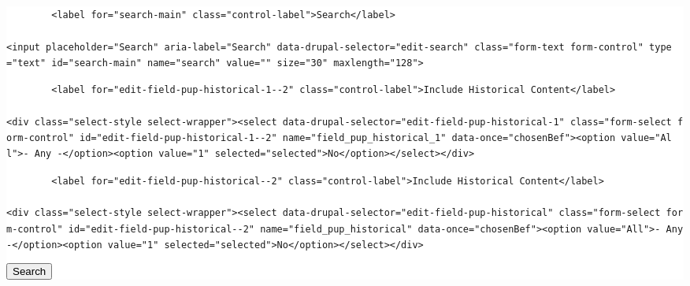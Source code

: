 







<div class="form-item form-group js-form-item form-type-search-api-autocomplete js-form-type-search-api-autocomplete form-item-search js-form-item-search">


    
    
            <label for="search-main" class="control-label">Search</label>
    
    <input placeholder="Search" aria-label="Search" data-drupal-selector="edit-search" class="form-text form-control" type="text" id="search-main" name="search" value="" size="30" maxlength="128">

    

</div>









<div class="form-item form-group js-form-item form-type-select js-form-type-select form-item-field-pup-historical-1 js-form-item-field-pup-historical-1">


    
    
            <label for="edit-field-pup-historical-1--2" class="control-label">Include Historical Content</label>
    
    <div class="select-style select-wrapper"><select data-drupal-selector="edit-field-pup-historical-1" class="form-select form-control" id="edit-field-pup-historical-1--2" name="field_pup_historical_1" data-once="chosenBef"><option value="All">- Any -</option><option value="1" selected="selected">No</option></select></div>

    

</div>









<div class="form-item form-group js-form-item form-type-select js-form-type-select form-item-field-pup-historical js-form-item-field-pup-historical">


    
    
            <label for="edit-field-pup-historical--2" class="control-label">Include Historical Content</label>
    
    <div class="select-style select-wrapper"><select data-drupal-selector="edit-field-pup-historical" class="form-select form-control" id="edit-field-pup-historical--2" name="field_pup_historical" data-once="chosenBef"><option value="All">- Any -</option><option value="1" selected="selected">No</option></select></div>

    

</div>
<div data-drupal-selector="edit-actions" class="form-actions form-group js-form-wrapper form-wrapper" id="edit-actions--2"><button title="Search" data-drupal-selector="edit-submit-pup-site-index-search-2" class="button js-form-submit form-submit btn-primary btn icon-before" type="submit" id="edit-submit-pup-site-index-search--2" value="Search"><span class="icon glyphicon glyphicon-search" aria-hidden="true"></span>
Search</button></div>
